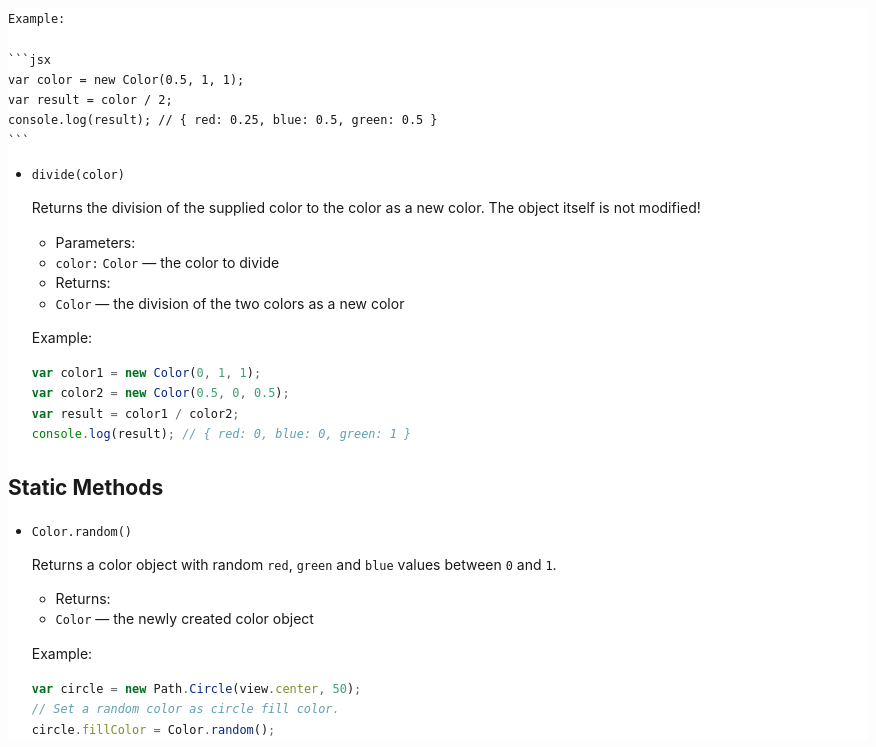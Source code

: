     Example:

    ```jsx
    var color = new Color(0.5, 1, 1);
    var result = color / 2;
    console.log(result); // { red: 0.25, blue: 0.5, green: 0.5 }
    ```
*   `divide(color)`

    Returns the division of the supplied color to the color as a new color. The object itself is not modified!

    * Parameters:
    * `color:` `Color` — the color to divide
    * Returns:
    * `Color` — the division of the two colors as a new color

    Example:

    ```jsx
    var color1 = new Color(0, 1, 1);
    var color2 = new Color(0.5, 0, 0.5);
    var result = color1 / color2;
    console.log(result); // { red: 0, blue: 0, green: 1 }
    ```

## Static Methods

*   `Color.random()`

    Returns a color object with random `red`, `green` and `blue` values between `0` and `1`.

    * Returns:
    * `Color` — the newly created color object

    Example:

    ```jsx
    var circle = new Path.Circle(view.center, 50);
    // Set a random color as circle fill color.
    circle.fillColor = Color.random();
    ```

